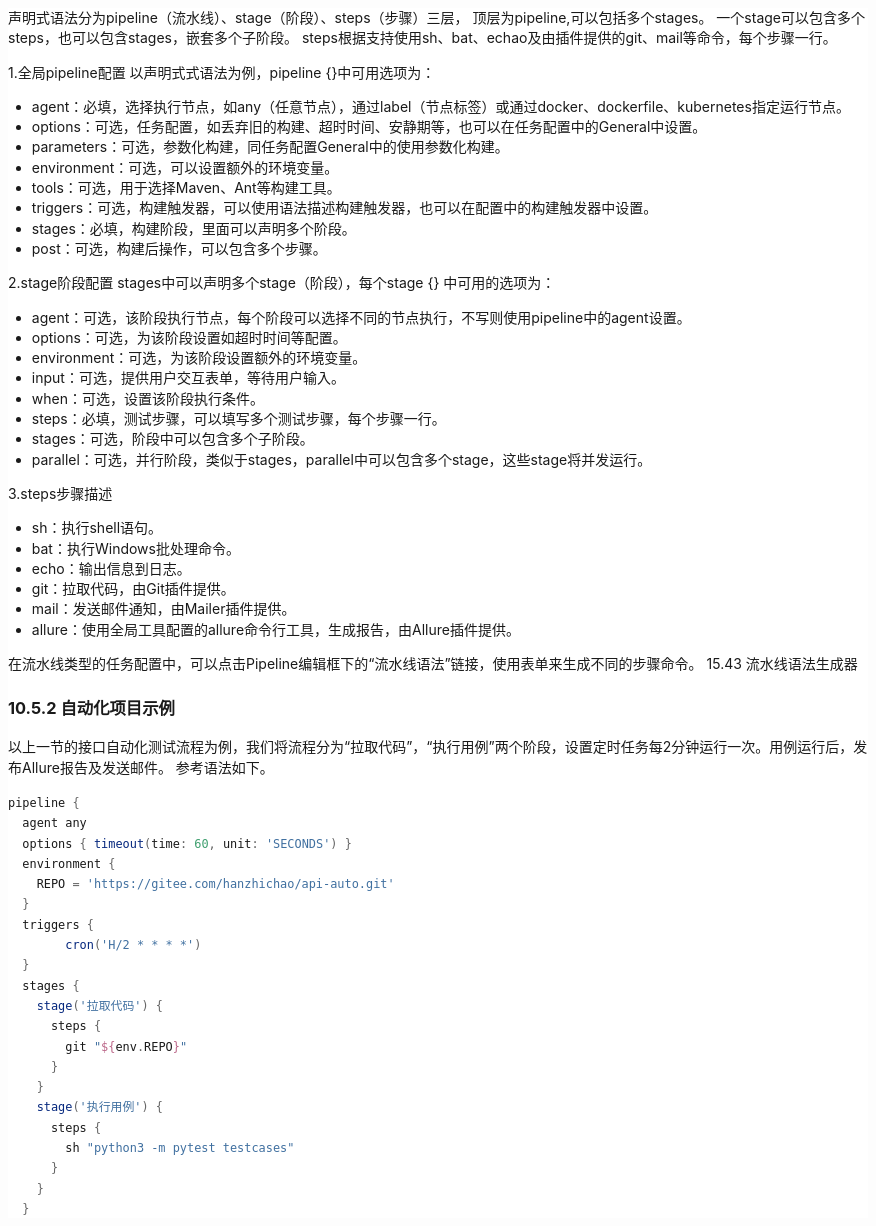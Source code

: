 声明式语法分为pipeline（流水线）、stage（阶段）、steps（步骤）三层，
顶层为pipeline,可以包括多个stages。
一个stage可以包含多个steps，也可以包含stages，嵌套多个子阶段。
steps根据支持使用sh、bat、echao及由插件提供的git、mail等命令，每个步骤一行。

1.全局pipeline配置
以声明式式语法为例，pipeline {}中可用选项为：

- agent：必填，选择执行节点，如any（任意节点），通过label（节点标签）或通过docker、dockerfile、kubernetes指定运行节点。
- options：可选，任务配置，如丢弃旧的构建、超时时间、安静期等，也可以在任务配置中的General中设置。
- parameters：可选，参数化构建，同任务配置General中的使用参数化构建。
- environment：可选，可以设置额外的环境变量。
- tools：可选，用于选择Maven、Ant等构建工具。
- triggers：可选，构建触发器，可以使用语法描述构建触发器，也可以在配置中的构建触发器中设置。
- stages：必填，构建阶段，里面可以声明多个阶段。
- post：可选，构建后操作，可以包含多个步骤。

2.stage阶段配置
stages中可以声明多个stage（阶段），每个stage {} 中可用的选项为：

- agent：可选，该阶段执行节点，每个阶段可以选择不同的节点执行，不写则使用pipeline中的agent设置。
- options：可选，为该阶段设置如超时时间等配置。
- environment：可选，为该阶段设置额外的环境变量。
- input：可选，提供用户交互表单，等待用户输入。
- when：可选，设置该阶段执行条件。
- steps：必填，测试步骤，可以填写多个测试步骤，每个步骤一行。
- stages：可选，阶段中可以包含多个子阶段。
- parallel：可选，并行阶段，类似于stages，parallel中可以包含多个stage，这些stage将并发运行。

3.steps步骤描述

- sh：执行shell语句。
- bat：执行Windows批处理命令。
- echo：输出信息到日志。
- git：拉取代码，由Git插件提供。
- mail：发送邮件通知，由Mailer插件提供。
- allure：使用全局工具配置的allure命令行工具，生成报告，由Allure插件提供。

在流水线类型的任务配置中，可以点击Pipeline编辑框下的“流水线语法”链接，使用表单来生成不同的步骤命令。
15.43  流水线语法生成器

### 10.5.2  自动化项目示例

以上一节的接口自动化测试流程为例，我们将流程分为“拉取代码”，“执行用例”两个阶段，设置定时任务每2分钟运行一次。用例运行后，发布Allure报告及发送邮件。
参考语法如下。

```groovy
pipeline {
  agent any
  options { timeout(time: 60, unit: 'SECONDS') }
  environment {
    REPO = 'https://gitee.com/hanzhichao/api-auto.git'
  }
  triggers {
        cron('H/2 * * * *')
  }
  stages {
    stage('拉取代码') {
      steps {
        git "${env.REPO}"
      }
    }
    stage('执行用例') {
      steps {
        sh "python3 -m pytest testcases"
      }
    }
  }
```
